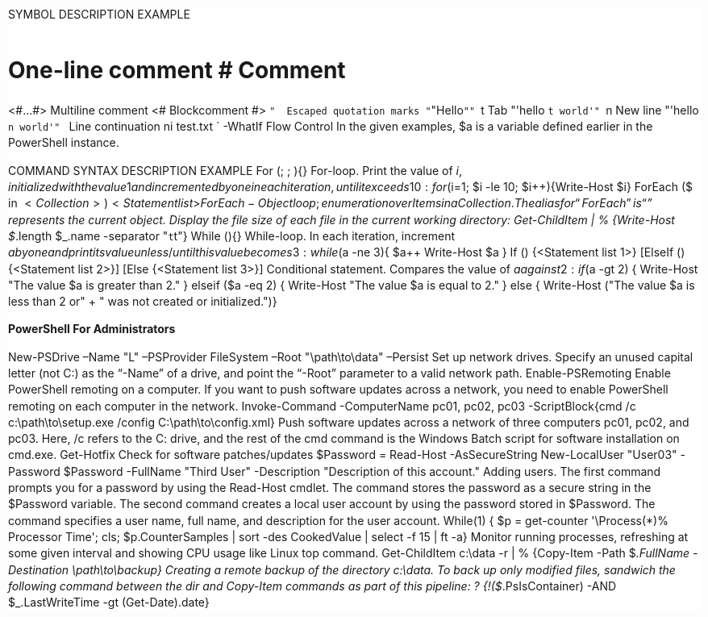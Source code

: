 SYMBOL	DESCRIPTION	EXAMPLE
#	One-line comment	# Comment
<#...#>	Multiline comment	<# Blockcomment #>
`"	Escaped quotation marks	"`"Hello`""
`t	Tab	"'hello `t world'"
`n	New line	"'hello `n world'"
`	Line continuation	ni test.txt `
-WhatIf
Flow Control
In the given examples, $a is a variable defined earlier in the PowerShell instance.

COMMAND SYNTAX	DESCRIPTION	EXAMPLE
For (<Init>; <Condition>; <Repeat>){<Statement list>}	For-loop.	Print the value of $i, initialized with the value 1 and incremented by one in each iteration, until it exceeds 10:
for($i=1; $i -le 10; $i++){Write-Host $i}
ForEach ($<Item> in $<Collection>){<Statement list>}	ForEach-Object loop; enumeration over Items in a Collection.
The alias for “ForEach” is “%”. The alias  “$_” represents the current object.	Display the file size of each file in the current working directory:
Get-ChildItem | % {Write-Host $_.length $_.name -separator "`t`t"}
While (<Condition>){<Statement list>}	While-loop.	In each iteration, increment $a by one and print its value unless/until this value becomes 3:
while($a -ne 3){
    $a++
    Write-Host $a
}
If (<Test1>) {<Statement list 1>} [ElseIf (<Test2>) {<Statement list 2>}] [Else {<Statement list 3>}]	Conditional statement.	Compares the value of $a against 2:
if ($a -gt 2) {
    Write-Host "The value $a is greater than 2."
} elseif ($a -eq 2) {
    Write-Host "The value $a is equal to 2."
} else {
    Write-Host ("The value $a is less than 2 or" + " was not created or initialized.")}

**PowerShell For Administrators**

New-PSDrive –Name "L" –PSProvider FileSystem –Root "\\path\to\data" –Persist	Set up network drives. 
Specify an unused capital letter (not C:) as the “-Name” of a drive, and point the “-Root” parameter to a valid network path.
Enable-PSRemoting	Enable PowerShell remoting on a computer.
If you want to push software updates across a network, you need to enable PowerShell remoting on each computer in the network.
Invoke-Command -ComputerName pc01, pc02, pc03 -ScriptBlock{cmd /c c:\path\to\setup.exe /config C:\path\to\config.xml}	Push software updates across a network of three computers pc01, pc02, and pc03.
Here, /c refers to the C: drive, and the rest of the cmd command is the Windows Batch script for software installation on cmd.exe.
Get-Hotfix	Check for software patches/updates
$Password = Read-Host -AsSecureString
New-LocalUser "User03" -Password $Password -FullName "Third User" -Description "Description of this account."	Adding users.
The first command prompts you for a password by using the Read-Host cmdlet. The command stores the password as a secure string in the $Password variable.
The second command creates a local user account by using the password stored in $Password. The command specifies a user name, full name, and description for the user account.
While(1) { $p = get-counter '\Process(*)\% Processor Time'; cls; $p.CounterSamples | sort -des CookedValue | select -f 15 | ft -a}	Monitor running processes, refreshing at some given interval and showing CPU usage like Linux top command.
Get-ChildItem c:\data -r | % {Copy-Item -Path $_.FullName -Destination \\path\to\backup}	Creating a remote backup of the directory c:\data. To back up only modified files, sandwich the following command between the dir and Copy-Item commands as part of this pipeline:
? {!($_.PsIsContainer) -AND $_.LastWriteTime -gt (Get-Date).date} 